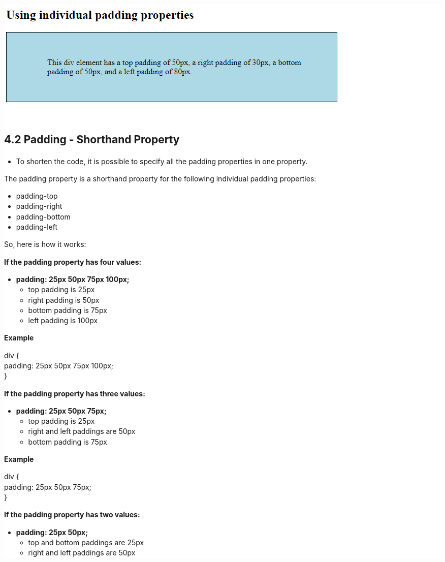![](media/3a62dcb1268d9ce7a01fbc10e6c2dc47.png)

## 4.2 Padding - Shorthand Property

-   To shorten the code, it is possible to specify all the padding properties in one property.

The padding property is a shorthand property for the following individual padding properties:

-   padding-top
-   padding-right
-   padding-bottom
-   padding-left

So, here is how it works:

**If the padding property has four values:**

-   **padding: 25px 50px 75px 100px;**
    -   top padding is 25px
    -   right padding is 50px
    -   bottom padding is 75px
    -   left padding is 100px

**Example**

div {  
padding: 25px 50px 75px 100px;  
}

**If the padding property has three values:**

-   **padding: 25px 50px 75px;**
    -   top padding is 25px
    -   right and left paddings are 50px
    -   bottom padding is 75px

**Example**

div {  
padding: 25px 50px 75px;  
}

**If the padding property has two values:**

-   **padding: 25px 50px;**
    -   top and bottom paddings are 25px
    -   right and left paddings are 50px
